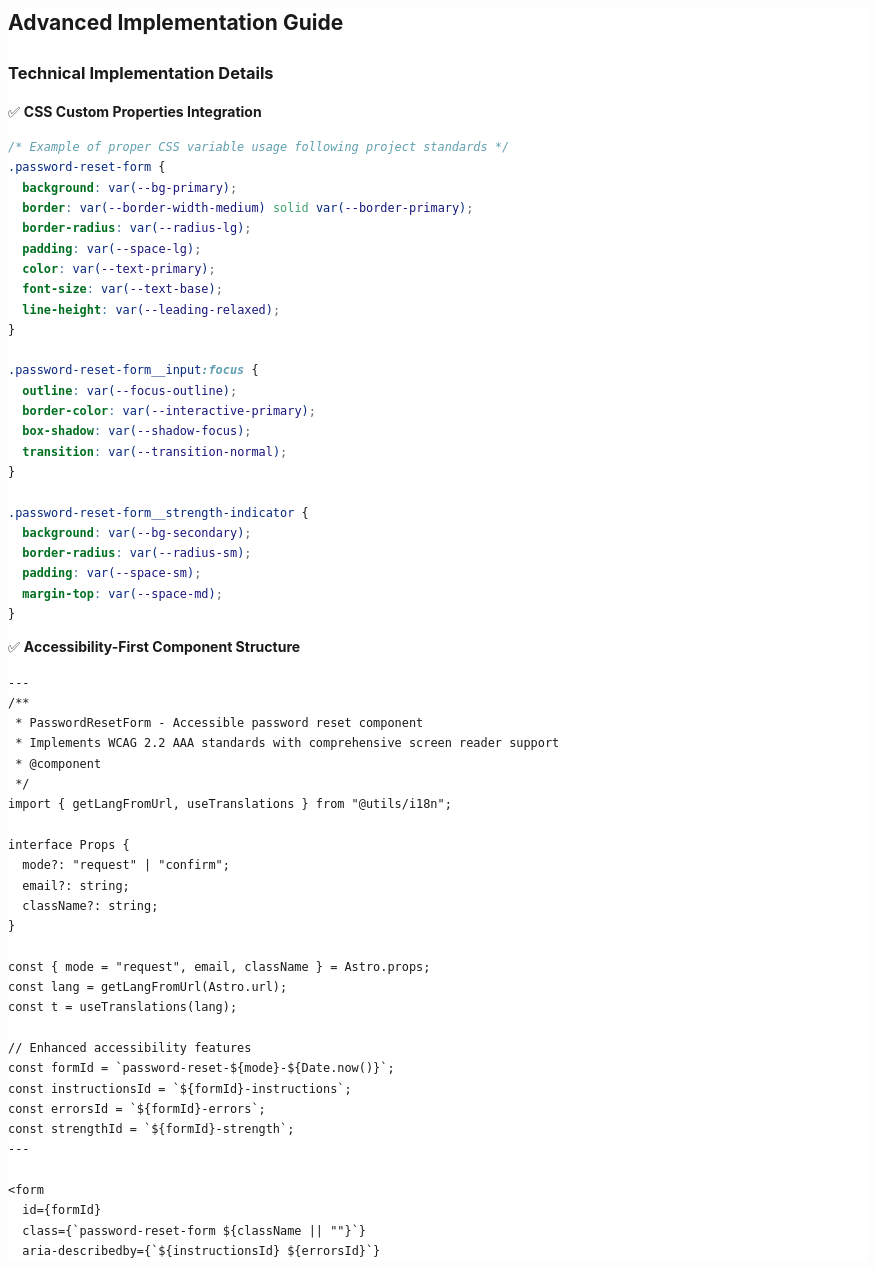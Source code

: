 ## Advanced Implementation Guide

### Technical Implementation Details

✅ **CSS Custom Properties Integration**

```css
/* Example of proper CSS variable usage following project standards */
.password-reset-form {
  background: var(--bg-primary);
  border: var(--border-width-medium) solid var(--border-primary);
  border-radius: var(--radius-lg);
  padding: var(--space-lg);
  color: var(--text-primary);
  font-size: var(--text-base);
  line-height: var(--leading-relaxed);
}

.password-reset-form__input:focus {
  outline: var(--focus-outline);
  border-color: var(--interactive-primary);
  box-shadow: var(--shadow-focus);
  transition: var(--transition-normal);
}

.password-reset-form__strength-indicator {
  background: var(--bg-secondary);
  border-radius: var(--radius-sm);
  padding: var(--space-sm);
  margin-top: var(--space-md);
}
```

✅ **Accessibility-First Component Structure**

```astro
---
/**
 * PasswordResetForm - Accessible password reset component
 * Implements WCAG 2.2 AAA standards with comprehensive screen reader support
 * @component
 */
import { getLangFromUrl, useTranslations } from "@utils/i18n";

interface Props {
  mode?: "request" | "confirm";
  email?: string;
  className?: string;
}

const { mode = "request", email, className } = Astro.props;
const lang = getLangFromUrl(Astro.url);
const t = useTranslations(lang);

// Enhanced accessibility features
const formId = `password-reset-${mode}-${Date.now()}`;
const instructionsId = `${formId}-instructions`;
const errorsId = `${formId}-errors`;
const strengthId = `${formId}-strength`;
---

<form
  id={formId}
  class={`password-reset-form ${className || ""}`}
  aria-describedby={`${instructionsId} ${errorsId}`}
```